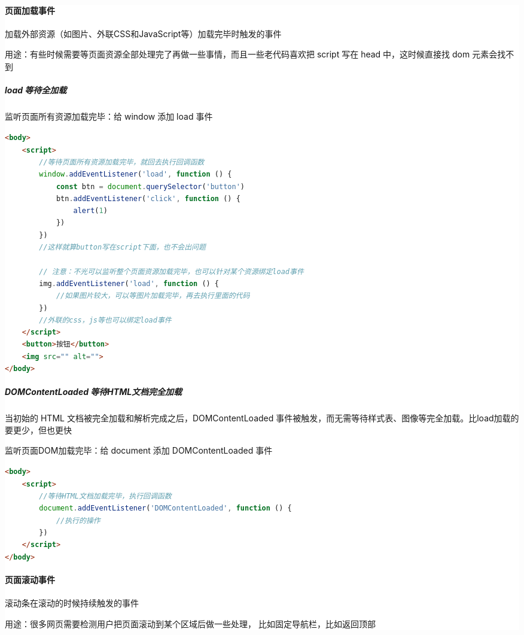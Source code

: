 #### 页面加载事件

加载外部资源（如图片、外联CSS和JavaScript等）加载完毕时触发的事件

用途：有些时候需要等页面资源全部处理完了再做一些事情，而且一些老代码喜欢把 script 写在 head 中，这时候直接找 dom 元素会找不到

##### load 等待全加载

监听页面所有资源加载完毕：给 window 添加 load 事件

~~~html
<body>
    <script>
        //等待页面所有资源加载完毕，就回去执行回调函数
        window.addEventListener('load', function () {
            const btn = document.querySelector('button')
            btn.addEventListener('click', function () {
                alert(1)
            })
        })
        //这样就算button写在script下面，也不会出问题

        // 注意：不光可以监听整个页面资源加载完毕，也可以针对某个资源绑定load事件
        img.addEventListener('load', function () {
            //如果图片较大，可以等图片加载完毕，再去执行里面的代码
        })
        //外联的css，js等也可以绑定load事件
    </script>
    <button>按钮</button>
    <img src="" alt="">
</body>
~~~

##### DOMContentLoaded 等待HTML文档完全加载

当初始的 HTML 文档被完全加载和解析完成之后，DOMContentLoaded 事件被触发，而无需等待样式表、图像等完全加载。比load加载的要更少，但也更快

监听页面DOM加载完毕：给 document 添加 DOMContentLoaded 事件

```html
<body>
    <script>
        //等待HTML文档加载完毕，执行回调函数 
        document.addEventListener('DOMContentLoaded', function () {
            //执行的操作
        })
    </script>
</body>
```

#### 页面滚动事件

滚动条在滚动的时候持续触发的事件

用途：很多网页需要检测用户把页面滚动到某个区域后做一些处理， 比如固定导航栏，比如返回顶部
